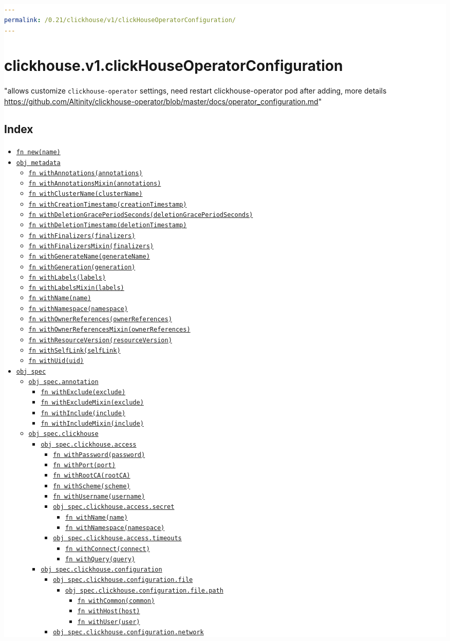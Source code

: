 ```yaml
---
permalink: /0.21/clickhouse/v1/clickHouseOperatorConfiguration/
---
```


# clickhouse.v1.clickHouseOperatorConfiguration

"allows customize `clickhouse-operator` settings, need restart clickhouse-operator pod after adding, more details https://github.com/Altinity/clickhouse-operator/blob/master/docs/operator_configuration.md"

## Index

* [`fn new(name)`](#fn-new)
* [`obj metadata`](#obj-metadata)
  * [`fn withAnnotations(annotations)`](#fn-metadatawithannotations)
  * [`fn withAnnotationsMixin(annotations)`](#fn-metadatawithannotationsmixin)
  * [`fn withClusterName(clusterName)`](#fn-metadatawithclustername)
  * [`fn withCreationTimestamp(creationTimestamp)`](#fn-metadatawithcreationtimestamp)
  * [`fn withDeletionGracePeriodSeconds(deletionGracePeriodSeconds)`](#fn-metadatawithdeletiongraceperiodseconds)
  * [`fn withDeletionTimestamp(deletionTimestamp)`](#fn-metadatawithdeletiontimestamp)
  * [`fn withFinalizers(finalizers)`](#fn-metadatawithfinalizers)
  * [`fn withFinalizersMixin(finalizers)`](#fn-metadatawithfinalizersmixin)
  * [`fn withGenerateName(generateName)`](#fn-metadatawithgeneratename)
  * [`fn withGeneration(generation)`](#fn-metadatawithgeneration)
  * [`fn withLabels(labels)`](#fn-metadatawithlabels)
  * [`fn withLabelsMixin(labels)`](#fn-metadatawithlabelsmixin)
  * [`fn withName(name)`](#fn-metadatawithname)
  * [`fn withNamespace(namespace)`](#fn-metadatawithnamespace)
  * [`fn withOwnerReferences(ownerReferences)`](#fn-metadatawithownerreferences)
  * [`fn withOwnerReferencesMixin(ownerReferences)`](#fn-metadatawithownerreferencesmixin)
  * [`fn withResourceVersion(resourceVersion)`](#fn-metadatawithresourceversion)
  * [`fn withSelfLink(selfLink)`](#fn-metadatawithselflink)
  * [`fn withUid(uid)`](#fn-metadatawithuid)
* [`obj spec`](#obj-spec)
  * [`obj spec.annotation`](#obj-specannotation)
    * [`fn withExclude(exclude)`](#fn-specannotationwithexclude)
    * [`fn withExcludeMixin(exclude)`](#fn-specannotationwithexcludemixin)
    * [`fn withInclude(include)`](#fn-specannotationwithinclude)
    * [`fn withIncludeMixin(include)`](#fn-specannotationwithincludemixin)
  * [`obj spec.clickhouse`](#obj-specclickhouse)
    * [`obj spec.clickhouse.access`](#obj-specclickhouseaccess)
      * [`fn withPassword(password)`](#fn-specclickhouseaccesswithpassword)
      * [`fn withPort(port)`](#fn-specclickhouseaccesswithport)
      * [`fn withRootCA(rootCA)`](#fn-specclickhouseaccesswithrootca)
      * [`fn withScheme(scheme)`](#fn-specclickhouseaccesswithscheme)
      * [`fn withUsername(username)`](#fn-specclickhouseaccesswithusername)
      * [`obj spec.clickhouse.access.secret`](#obj-specclickhouseaccesssecret)
        * [`fn withName(name)`](#fn-specclickhouseaccesssecretwithname)
        * [`fn withNamespace(namespace)`](#fn-specclickhouseaccesssecretwithnamespace)
      * [`obj spec.clickhouse.access.timeouts`](#obj-specclickhouseaccesstimeouts)
        * [`fn withConnect(connect)`](#fn-specclickhouseaccesstimeoutswithconnect)
        * [`fn withQuery(query)`](#fn-specclickhouseaccesstimeoutswithquery)
    * [`obj spec.clickhouse.configuration`](#obj-specclickhouseconfiguration)
      * [`obj spec.clickhouse.configuration.file`](#obj-specclickhouseconfigurationfile)
        * [`obj spec.clickhouse.configuration.file.path`](#obj-specclickhouseconfigurationfilepath)
          * [`fn withCommon(common)`](#fn-specclickhouseconfigurationfilepathwithcommon)
          * [`fn withHost(host)`](#fn-specclickhouseconfigurationfilepathwithhost)
          * [`fn withUser(user)`](#fn-specclickhouseconfigurationfilepathwithuser)
      * [`obj spec.clickhouse.configuration.network`](#obj-specclickhouseconfigurationnetwork)